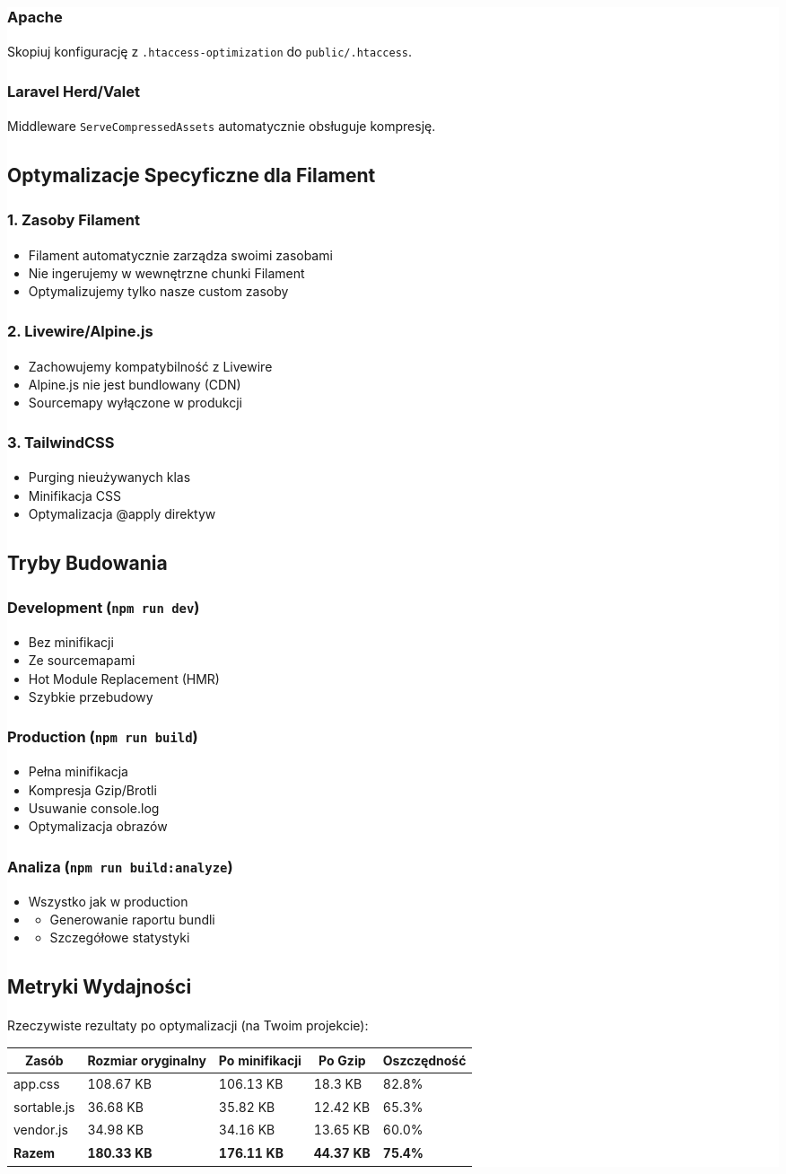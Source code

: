 ### Apache
Skopiuj konfigurację z `.htaccess-optimization` do `public/.htaccess`.

### Laravel Herd/Valet
Middleware `ServeCompressedAssets` automatycznie obsługuje kompresję.

## Optymalizacje Specyficzne dla Filament

### 1. Zasoby Filament
- Filament automatycznie zarządza swoimi zasobami
- Nie ingerujemy w wewnętrzne chunki Filament
- Optymalizujemy tylko nasze custom zasoby

### 2. Livewire/Alpine.js
- Zachowujemy kompatybilność z Livewire
- Alpine.js nie jest bundlowany (CDN)
- Sourcemapy wyłączone w produkcji

### 3. TailwindCSS
- Purging nieużywanych klas
- Minifikacja CSS
- Optymalizacja @apply direktyw

## Tryby Budowania

### Development (`npm run dev`)
- Bez minifikacji
- Ze sourcemapami
- Hot Module Replacement (HMR)
- Szybkie przebudowy

### Production (`npm run build`)
- Pełna minifikacja
- Kompresja Gzip/Brotli
- Usuwanie console.log
- Optymalizacja obrazów

### Analiza (`npm run build:analyze`)
- Wszystko jak w production
- + Generowanie raportu bundli
- + Szczegółowe statystyki

## Metryki Wydajności

Rzeczywiste rezultaty po optymalizacji (na Twoim projekcie):

| Zasób | Rozmiar oryginalny | Po minifikacji | Po Gzip | Oszczędność |
|-------|-------------------|----------------|---------|-------------|
| app.css | 108.67 KB | 106.13 KB | 18.3 KB | 82.8% |
| sortable.js | 36.68 KB | 35.82 KB | 12.42 KB | 65.3% |
| vendor.js | 34.98 KB | 34.16 KB | 13.65 KB | 60.0% |
| **Razem** | **180.33 KB** | **176.11 KB** | **44.37 KB** | **75.4%** |
